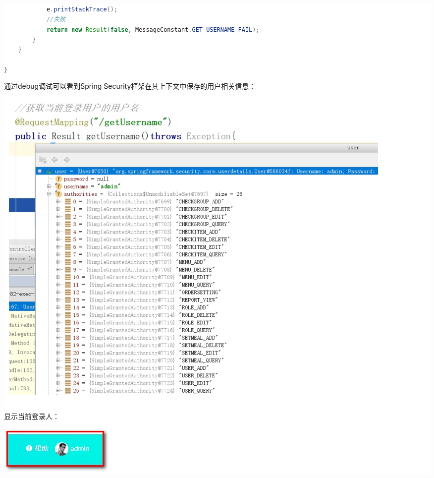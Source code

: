 ```java
            e.printStackTrace();
            //失败
            return new Result(false, MessageConstant.GET_USERNAME_FAIL);
        }
    }

}

```

 

通过debug调试可以看到Spring Security框架在其上下文中保存的用户相关信息：

![img](./总img/传智健康项目讲义（第7章）img/0008.png) 

显示当前登录人：

![img](./总img/传智健康项目讲义（第7章）img/0009.png) 

